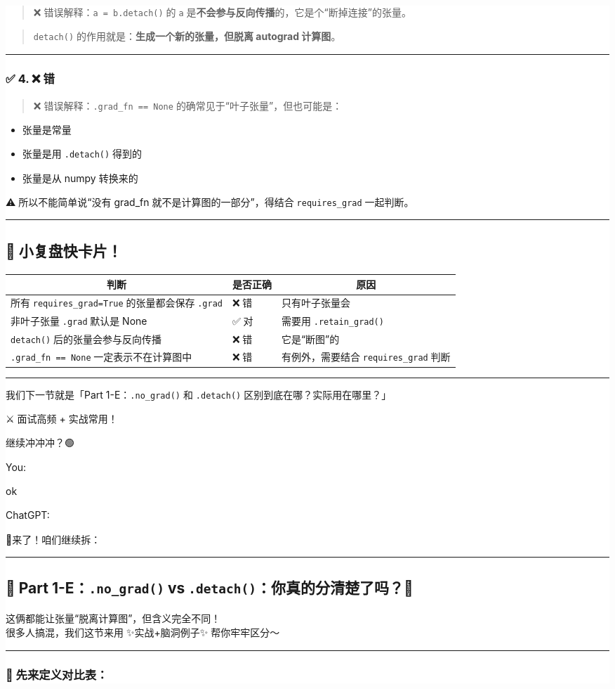 > ❌ 错误解释：`a = b.detach()` 的 `a` 是**不会参与反向传播**的，它是个“断掉连接”的张量。

> `detach()` 的作用就是：**生成一个新的张量，但脱离 autograd 计算图**。

---

### ✅ **4\. ❌ 错**

> ❌ 错误解释：`.grad_fn == None` 的确常见于“叶子张量”，但也可能是：

-   张量是常量
    
-   张量是用 `.detach()` 得到的
    
-   张量是从 numpy 转换来的
    

⚠️ 所以不能简单说“没有 grad\_fn 就不是计算图的一部分”，得结合 `requires_grad` 一起判断。

---

## 🧠 小复盘快卡片！

| 判断 | 是否正确 | 原因 |
| --- | --- | --- |
| 所有 `requires_grad=True` 的张量都会保存 `.grad` | ❌ 错 | 只有叶子张量会 |
| 非叶子张量 `.grad` 默认是 None | ✅ 对 | 需要用 `.retain_grad()` |
| `detach()` 后的张量会参与反向传播 | ❌ 错 | 它是“断图”的 |
| `.grad_fn == None` 一定表示不在计算图中 | ❌ 错 | 有例外，需要结合 `requires_grad` 判断 |

---

我们下一节就是「Part 1-E：`.no_grad()` 和 `.detach()` 区别到底在哪？实际用在哪里？」

⚔️ 面试高频 + 实战常用！

继续冲冲冲？🟢

You: 

ok

ChatGPT: 

🌟来了！咱们继续拆：

---

## 🧪 Part 1-E：`.no_grad()` vs `.detach()`：你真的分清楚了吗？🤔

这俩都能让张量“脱离计算图”，但含义完全不同！  
很多人搞混，我们这节来用 ✨实战+脑洞例子✨ 帮你牢牢区分～

---

### 🎯 先来定义对比表：
